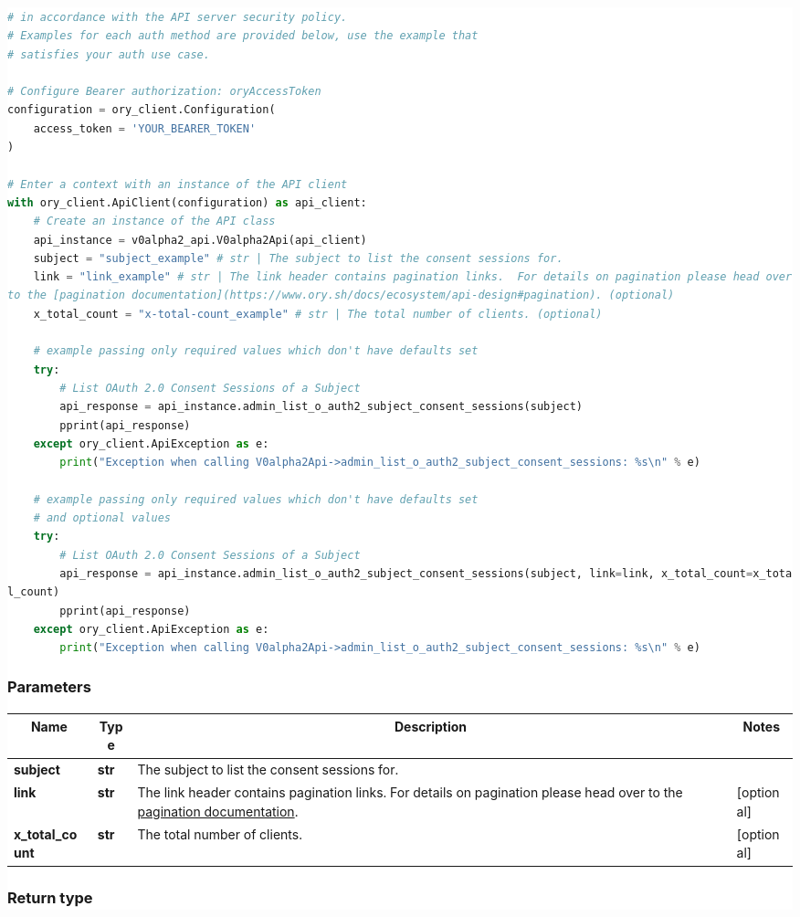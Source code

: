 ```python
# in accordance with the API server security policy.
# Examples for each auth method are provided below, use the example that
# satisfies your auth use case.

# Configure Bearer authorization: oryAccessToken
configuration = ory_client.Configuration(
    access_token = 'YOUR_BEARER_TOKEN'
)

# Enter a context with an instance of the API client
with ory_client.ApiClient(configuration) as api_client:
    # Create an instance of the API class
    api_instance = v0alpha2_api.V0alpha2Api(api_client)
    subject = "subject_example" # str | The subject to list the consent sessions for.
    link = "link_example" # str | The link header contains pagination links.  For details on pagination please head over to the [pagination documentation](https://www.ory.sh/docs/ecosystem/api-design#pagination). (optional)
    x_total_count = "x-total-count_example" # str | The total number of clients. (optional)

    # example passing only required values which don't have defaults set
    try:
        # List OAuth 2.0 Consent Sessions of a Subject
        api_response = api_instance.admin_list_o_auth2_subject_consent_sessions(subject)
        pprint(api_response)
    except ory_client.ApiException as e:
        print("Exception when calling V0alpha2Api->admin_list_o_auth2_subject_consent_sessions: %s\n" % e)

    # example passing only required values which don't have defaults set
    # and optional values
    try:
        # List OAuth 2.0 Consent Sessions of a Subject
        api_response = api_instance.admin_list_o_auth2_subject_consent_sessions(subject, link=link, x_total_count=x_total_count)
        pprint(api_response)
    except ory_client.ApiException as e:
        print("Exception when calling V0alpha2Api->admin_list_o_auth2_subject_consent_sessions: %s\n" % e)
```


### Parameters

Name | Type | Description  | Notes
------------- | ------------- | ------------- | -------------
 **subject** | **str**| The subject to list the consent sessions for. |
 **link** | **str**| The link header contains pagination links.  For details on pagination please head over to the [pagination documentation](https://www.ory.sh/docs/ecosystem/api-design#pagination). | [optional]
 **x_total_count** | **str**| The total number of clients. | [optional]

### Return type
